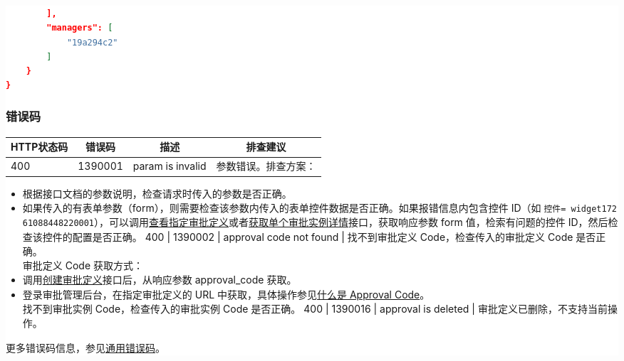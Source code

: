```json
        ],
        "managers": [
            "19a294c2"
        ]
    }
}
```

### 错误码

HTTP状态码 | 错误码 | 描述 | 排查建议
--- | --- | --- | ---
400 | 1390001 | param is invalid | 参数错误。排查方案：  
- 根据接口文档的参数说明，检查请求时传入的参数是否正确。  
- 如果传入的有表单参数（form），则需要检查该参数内传入的表单控件数据是否正确。如果报错信息内包含控件 ID（如 `控件= widget17261088448220001`），可以调用[查看指定审批定义](https://open.feishu.cn/document/uAjLw4CM/ukTMukTMukTM/reference/approval-v4/approval/get)或者[获取单个审批实例详情](https://open.feishu.cn/document/uAjLw4CM/ukTMukTMukTM/reference/approval-v4/instance/get)接口，获取响应参数 form 值，检索有问题的控件 ID，然后检查该控件的配置是否正确。
400 | 1390002 | approval code not found | 找不到审批定义 Code，检查传入的审批定义 Code 是否正确。  
审批定义 Code 获取方式：  
- 调用[创建审批定义](https://open.feishu.cn/document/uAjLw4CM/ukTMukTMukTM/reference/approval-v4/approval/create)接口后，从响应参数 approval_code 获取。  
- 登录审批管理后台，在指定审批定义的 URL 中获取，具体操作参见[什么是 Approval Code](https://open.feishu.cn/document/uAjLw4CM/ukTMukTMukTM/reference/approval-v4/approval/overview-of-approval-resources#8151e0ae)。  
找不到审批实例 Code，检查传入的审批实例 Code 是否正确。
400 | 1390016 | approval is deleted | 审批定义已删除，不支持当前操作。

更多错误码信息，参见[通用错误码](https://open.feishu.cn/document/ukTMukTMukTM/ugjM14COyUjL4ITN)。
